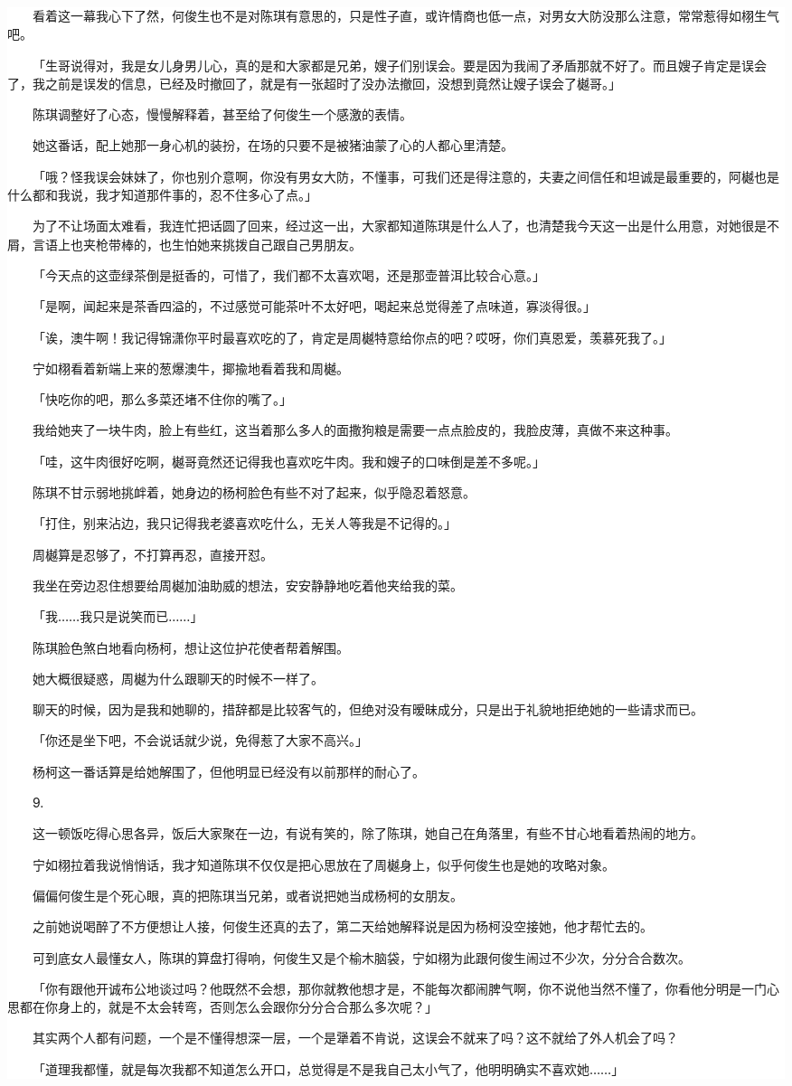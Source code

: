 &emsp;&emsp;看着这一幕我心下了然，何俊生也不是对陈琪有意思的，只是性子直，或许情商也低一点，对男女大防没那么注意，常常惹得如栩生气吧。  
  
&emsp;&emsp;「生哥说得对，我是女儿身男儿心，真的是和大家都是兄弟，嫂子们别误会。要是因为我闹了矛盾那就不好了。而且嫂子肯定是误会了，我之前是误发的信息，已经及时撤回了，就是有一张超时了没办法撤回，没想到竟然让嫂子误会了樾哥。」  
  
&emsp;&emsp;陈琪调整好了心态，慢慢解释着，甚至给了何俊生一个感激的表情。  
  
&emsp;&emsp;她这番话，配上她那一身心机的装扮，在场的只要不是被猪油蒙了心的人都心里清楚。  
  
&emsp;&emsp;「哦？怪我误会妹妹了，你也别介意啊，你没有男女大防，不懂事，可我们还是得注意的，夫妻之间信任和坦诚是最重要的，阿樾也是什么都和我说，我才知道那件事的，忍不住多心了点。」  
  
&emsp;&emsp;为了不让场面太难看，我连忙把话圆了回来，经过这一出，大家都知道陈琪是什么人了，也清楚我今天这一出是什么用意，对她很是不屑，言语上也夹枪带棒的，也生怕她来挑拨自己跟自己男朋友。  
  
&emsp;&emsp;「今天点的这壶绿茶倒是挺香的，可惜了，我们都不太喜欢喝，还是那壶普洱比较合心意。」  
  
&emsp;&emsp;「是啊，闻起来是茶香四溢的，不过感觉可能茶叶不太好吧，喝起来总觉得差了点味道，寡淡得很。」  
  
&emsp;&emsp;「诶，澳牛啊！我记得锦潇你平时最喜欢吃的了，肯定是周樾特意给你点的吧？哎呀，你们真恩爱，羡慕死我了。」  
  
&emsp;&emsp;宁如栩看着新端上来的葱爆澳牛，揶揄地看着我和周樾。  
  
&emsp;&emsp;「快吃你的吧，那么多菜还堵不住你的嘴了。」  
  
&emsp;&emsp;我给她夹了一块牛肉，脸上有些红，这当着那么多人的面撒狗粮是需要一点点脸皮的，我脸皮薄，真做不来这种事。  
  
&emsp;&emsp;「哇，这牛肉很好吃啊，樾哥竟然还记得我也喜欢吃牛肉。我和嫂子的口味倒是差不多呢。」  
  
&emsp;&emsp;陈琪不甘示弱地挑衅着，她身边的杨柯脸色有些不对了起来，似乎隐忍着怒意。  
  
&emsp;&emsp;「打住，别来沾边，我只记得我老婆喜欢吃什么，无关人等我是不记得的。」  
  
&emsp;&emsp;周樾算是忍够了，不打算再忍，直接开怼。  
  
&emsp;&emsp;我坐在旁边忍住想要给周樾加油助威的想法，安安静静地吃着他夹给我的菜。  
  
&emsp;&emsp;「我……我只是说笑而已……」  
  
&emsp;&emsp;陈琪脸色煞白地看向杨柯，想让这位护花使者帮着解围。  
  
&emsp;&emsp;她大概很疑惑，周樾为什么跟聊天的时候不一样了。  
  
&emsp;&emsp;聊天的时候，因为是我和她聊的，措辞都是比较客气的，但绝对没有暧昧成分，只是出于礼貌地拒绝她的一些请求而已。  
  
&emsp;&emsp;「你还是坐下吧，不会说话就少说，免得惹了大家不高兴。」  
  
&emsp;&emsp;杨柯这一番话算是给她解围了，但他明显已经没有以前那样的耐心了。  
  
&emsp;&emsp;9.  
  
&emsp;&emsp;这一顿饭吃得心思各异，饭后大家聚在一边，有说有笑的，除了陈琪，她自己在角落里，有些不甘心地看着热闹的地方。  
  
&emsp;&emsp;宁如栩拉着我说悄悄话，我才知道陈琪不仅仅是把心思放在了周樾身上，似乎何俊生也是她的攻略对象。  
  
&emsp;&emsp;偏偏何俊生是个死心眼，真的把陈琪当兄弟，或者说把她当成杨柯的女朋友。  
  
&emsp;&emsp;之前她说喝醉了不方便想让人接，何俊生还真的去了，第二天给她解释说是因为杨柯没空接她，他才帮忙去的。  
  
&emsp;&emsp;可到底女人最懂女人，陈琪的算盘打得响，何俊生又是个榆木脑袋，宁如栩为此跟何俊生闹过不少次，分分合合数次。  
  
&emsp;&emsp;「你有跟他开诚布公地谈过吗？他既然不会想，那你就教他想才是，不能每次都闹脾气啊，你不说他当然不懂了，你看他分明是一门心思都在你身上的，就是不太会转弯，否则怎么会跟你分分合合那么多次呢？」  
  
&emsp;&emsp;其实两个人都有问题，一个是不懂得想深一层，一个是犟着不肯说，这误会不就来了吗？这不就给了外人机会了吗？  
  
&emsp;&emsp;「道理我都懂，就是每次我都不知道怎么开口，总觉得是不是我自己太小气了，他明明确实不喜欢她……」  
  